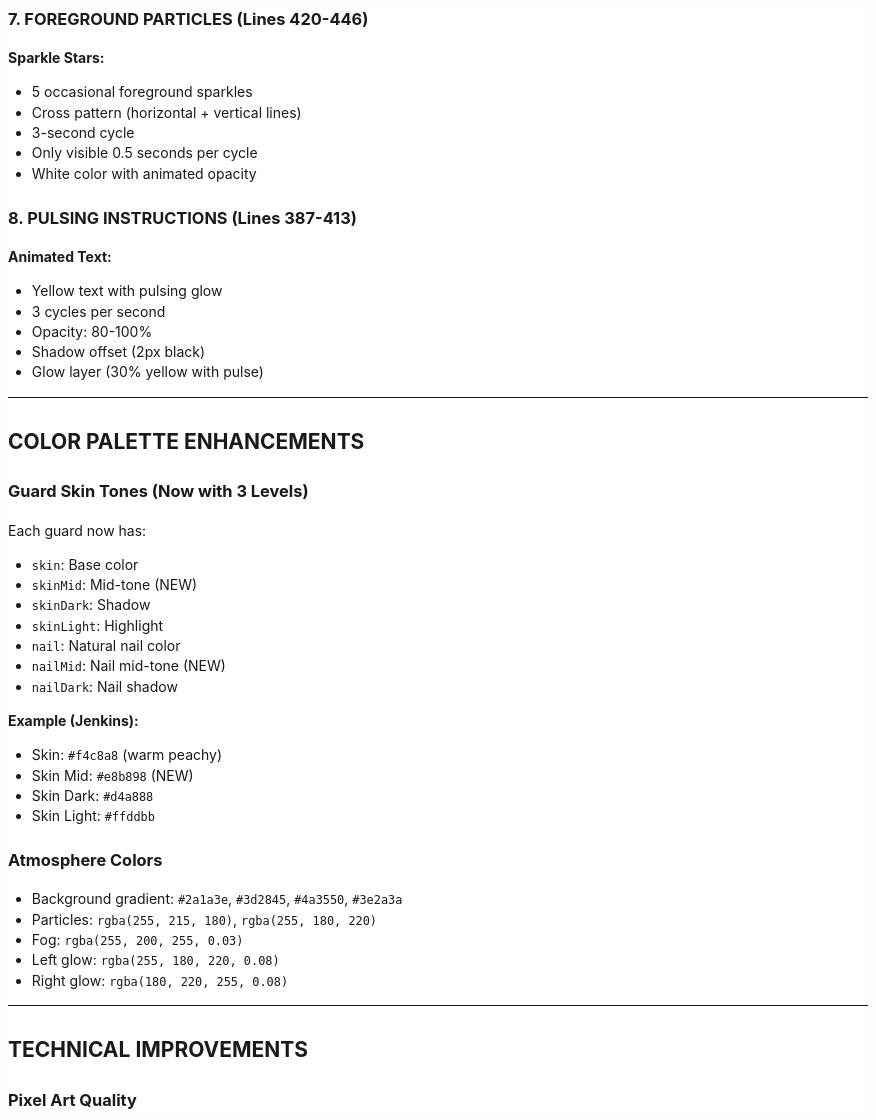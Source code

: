 ### 7. FOREGROUND PARTICLES (Lines 420-446)

**Sparkle Stars:**
- 5 occasional foreground sparkles
- Cross pattern (horizontal + vertical lines)
- 3-second cycle
- Only visible 0.5 seconds per cycle
- White color with animated opacity

### 8. PULSING INSTRUCTIONS (Lines 387-413)

**Animated Text:**
- Yellow text with pulsing glow
- 3 cycles per second
- Opacity: 80-100%
- Shadow offset (2px black)
- Glow layer (30% yellow with pulse)

---

## COLOR PALETTE ENHANCEMENTS

### Guard Skin Tones (Now with 3 Levels)

Each guard now has:
- `skin`: Base color
- `skinMid`: Mid-tone (NEW)
- `skinDark`: Shadow
- `skinLight`: Highlight
- `nail`: Natural nail color
- `nailMid`: Nail mid-tone (NEW)
- `nailDark`: Nail shadow

**Example (Jenkins):**
- Skin: `#f4c8a8` (warm peachy)
- Skin Mid: `#e8b898` (NEW)
- Skin Dark: `#d4a888`
- Skin Light: `#ffddbb`

### Atmosphere Colors

- Background gradient: `#2a1a3e`, `#3d2845`, `#4a3550`, `#3e2a3a`
- Particles: `rgba(255, 215, 180)`, `rgba(255, 180, 220)`
- Fog: `rgba(255, 200, 255, 0.03)`
- Left glow: `rgba(255, 180, 220, 0.08)`
- Right glow: `rgba(180, 220, 255, 0.08)`

---

## TECHNICAL IMPROVEMENTS

### Pixel Art Quality
